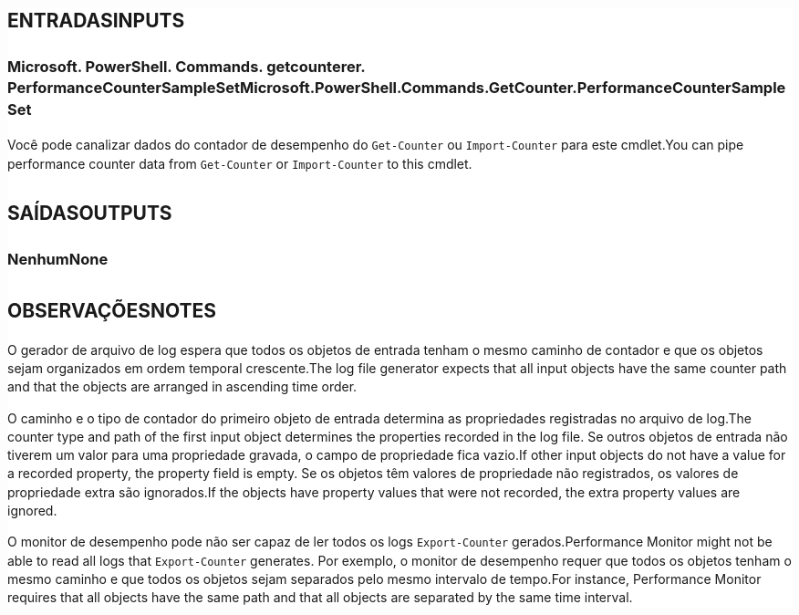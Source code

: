 ## <span data-ttu-id="33bc2-170">ENTRADAS</span><span class="sxs-lookup"><span data-stu-id="33bc2-170">INPUTS</span></span>

### <span data-ttu-id="33bc2-171">Microsoft. PowerShell. Commands. getcounterer. PerformanceCounterSampleSet</span><span class="sxs-lookup"><span data-stu-id="33bc2-171">Microsoft.PowerShell.Commands.GetCounter.PerformanceCounterSampleSet</span></span>

<span data-ttu-id="33bc2-172">Você pode canalizar dados do contador de desempenho do `Get-Counter` ou `Import-Counter` para este cmdlet.</span><span class="sxs-lookup"><span data-stu-id="33bc2-172">You can pipe performance counter data from `Get-Counter` or `Import-Counter` to this cmdlet.</span></span>

## <span data-ttu-id="33bc2-173">SAÍDAS</span><span class="sxs-lookup"><span data-stu-id="33bc2-173">OUTPUTS</span></span>

### <span data-ttu-id="33bc2-174">Nenhum</span><span class="sxs-lookup"><span data-stu-id="33bc2-174">None</span></span>

## <span data-ttu-id="33bc2-175">OBSERVAÇÕES</span><span class="sxs-lookup"><span data-stu-id="33bc2-175">NOTES</span></span>

<span data-ttu-id="33bc2-176">O gerador de arquivo de log espera que todos os objetos de entrada tenham o mesmo caminho de contador e que os objetos sejam organizados em ordem temporal crescente.</span><span class="sxs-lookup"><span data-stu-id="33bc2-176">The log file generator expects that all input objects have the same counter path and that the objects are arranged in ascending time order.</span></span>

<span data-ttu-id="33bc2-177">O caminho e o tipo de contador do primeiro objeto de entrada determina as propriedades registradas no arquivo de log.</span><span class="sxs-lookup"><span data-stu-id="33bc2-177">The counter type and path of the first input object determines the properties recorded in the log file.</span></span> <span data-ttu-id="33bc2-178">Se outros objetos de entrada não tiverem um valor para uma propriedade gravada, o campo de propriedade fica vazio.</span><span class="sxs-lookup"><span data-stu-id="33bc2-178">If other input objects do not have a value for a recorded property, the property field is empty.</span></span> <span data-ttu-id="33bc2-179">Se os objetos têm valores de propriedade não registrados, os valores de propriedade extra são ignorados.</span><span class="sxs-lookup"><span data-stu-id="33bc2-179">If the objects have property values that were not recorded, the extra property values are ignored.</span></span>

<span data-ttu-id="33bc2-180">O monitor de desempenho pode não ser capaz de ler todos os logs `Export-Counter` gerados.</span><span class="sxs-lookup"><span data-stu-id="33bc2-180">Performance Monitor might not be able to read all logs that `Export-Counter` generates.</span></span> <span data-ttu-id="33bc2-181">Por exemplo, o monitor de desempenho requer que todos os objetos tenham o mesmo caminho e que todos os objetos sejam separados pelo mesmo intervalo de tempo.</span><span class="sxs-lookup"><span data-stu-id="33bc2-181">For instance, Performance Monitor requires that all objects have the same path and that all objects are separated by the same time interval.</span></span>
